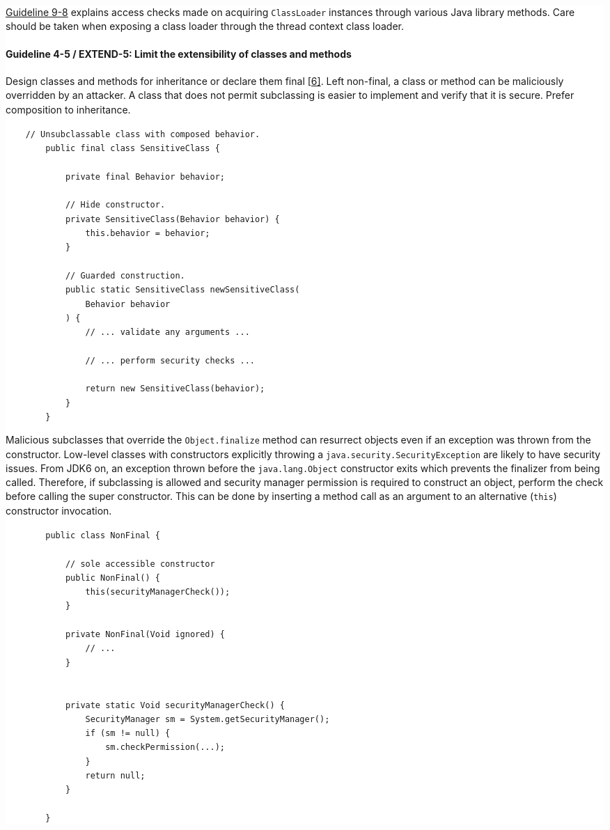 [Guideline 9-8](https://www.oracle.com/technetwork/java/seccodeguide-139067.html#9-8) explains access checks made on acquiring `ClassLoader` instances through various Java library methods. Care should be taken when exposing a class loader through the thread context class loader.

#### Guideline 4-5 / EXTEND-5: Limit the extensibility of classes and methods

Design classes and methods for inheritance or declare them final [[6\]](https://www.oracle.com/technetwork/java/seccodeguide-139067.html#ref-6). Left non-final, a class or method can be maliciously overridden by an attacker. A class that does not permit subclassing is easier to implement and verify that it is secure. Prefer composition to inheritance.

```
	// Unsubclassable class with composed behavior.
        public final class SensitiveClass {

            private final Behavior behavior;

            // Hide constructor.
            private SensitiveClass(Behavior behavior) {
                this.behavior = behavior;
            }

            // Guarded construction.
            public static SensitiveClass newSensitiveClass(
                Behavior behavior
            ) {
                // ... validate any arguments ...

                // ... perform security checks ...

                return new SensitiveClass(behavior);
            }
        }
```

Malicious subclasses that override the `Object.finalize` method can resurrect objects even if an exception was thrown from the constructor. Low-level classes with constructors explicitly throwing a `java.security.SecurityException` are likely to have security issues. From JDK6 on, an exception thrown before the `java.lang.Object` constructor exits which prevents the finalizer from being called. Therefore, if subclassing is allowed and security manager permission is required to construct an object, perform the check before calling the super constructor. This can be done by inserting a method call as an argument to an alternative (`this`) constructor invocation.

```
        public class NonFinal {

            // sole accessible constructor
            public NonFinal() {
                this(securityManagerCheck());
            }

            private NonFinal(Void ignored) {
                // ...
            }


            private static Void securityManagerCheck() {
                SecurityManager sm = System.getSecurityManager();
                if (sm != null) {
                    sm.checkPermission(...);
                }
                return null;
            }

        }
```